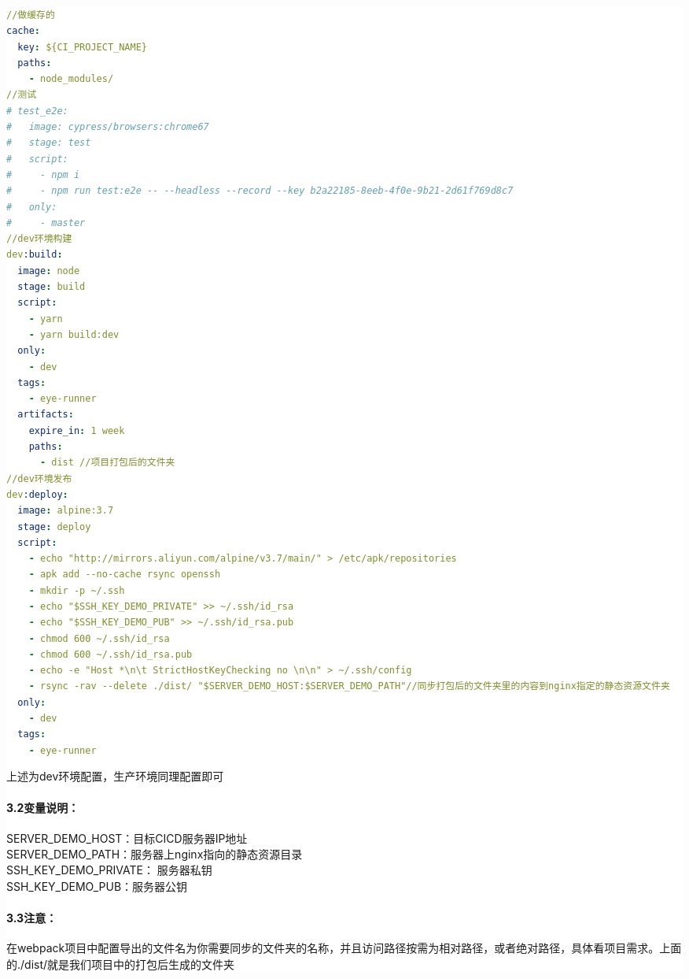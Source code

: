 ```yaml
//做缓存的
cache:
  key: ${CI_PROJECT_NAME}
  paths:
    - node_modules/
//测试
# test_e2e:
#   image: cypress/browsers:chrome67
#   stage: test
#   script:
#     - npm i
#     - npm run test:e2e -- --headless --record --key b2a22185-8eeb-4f0e-9b21-2d61f769d8c7
#   only:
#     - master
//dev环境构建
dev:build:
  image: node
  stage: build
  script:
    - yarn
    - yarn build:dev
  only:
    - dev
  tags:
    - eye-runner
  artifacts:
    expire_in: 1 week
    paths:
      - dist //项目打包后的文件夹
//dev环境发布
dev:deploy:
  image: alpine:3.7
  stage: deploy
  script:
    - echo "http://mirrors.aliyun.com/alpine/v3.7/main/" > /etc/apk/repositories
    - apk add --no-cache rsync openssh
    - mkdir -p ~/.ssh
    - echo "$SSH_KEY_DEMO_PRIVATE" >> ~/.ssh/id_rsa
    - echo "$SSH_KEY_DEMO_PUB" >> ~/.ssh/id_rsa.pub
    - chmod 600 ~/.ssh/id_rsa
    - chmod 600 ~/.ssh/id_rsa.pub
    - echo -e "Host *\n\t StrictHostKeyChecking no \n\n" > ~/.ssh/config
    - rsync -rav --delete ./dist/ "$SERVER_DEMO_HOST:$SERVER_DEMO_PATH"//同步打包后的文件夹里的内容到nginx指定的静态资源文件夹
  only:
    - dev
  tags:
    - eye-runner

```
上述为dev环境配置，生产环境同理配置即可
<a name="pZV5f"></a>
#### 3.2变量说明：
SERVER_DEMO_HOST：目标CICD服务器IP地址<br />SERVER_DEMO_PATH：服务器上nginx指向的静态资源目录<br />SSH_KEY_DEMO_PRIVATE： 服务器私钥<br />SSH_KEY_DEMO_PUB：服务器公钥
<a name="h29Lx"></a>
#### 3.3注意：
在webpack项目中配置导出的文件名为你需要同步的文件夹的名称，并且访问路径按需为相对路径，或者绝对路径，具体看项目需求。上面的./dist/就是我们项目中的打包后生成的文件夹
